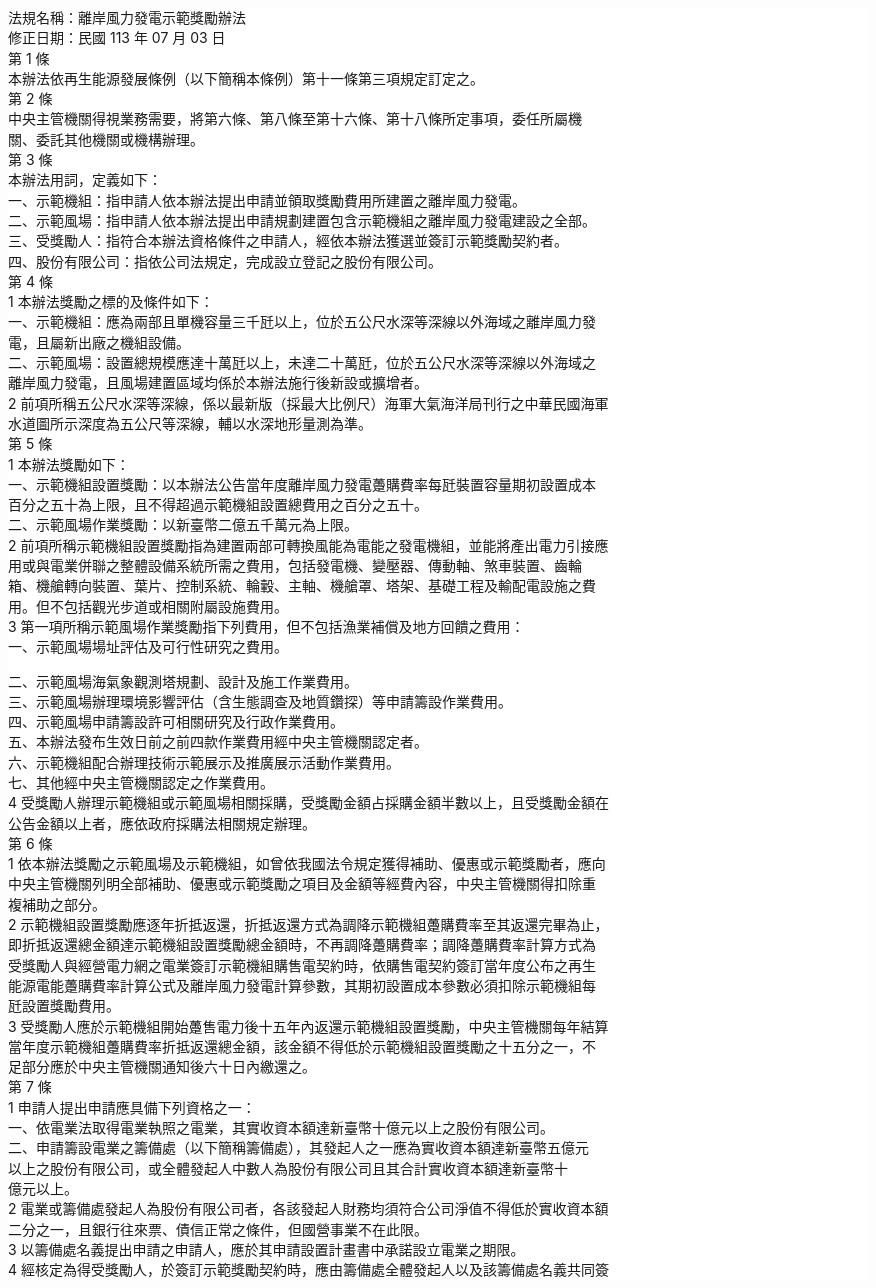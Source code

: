 法規名稱：離岸風力發電示範獎勵辦法  
修正日期：民國 113 年 07 月 03 日  
第 1 條  
本辦法依再生能源發展條例（以下簡稱本條例）第十一條第三項規定訂定之。  
第 2 條  
中央主管機關得視業務需要，將第六條、第八條至第十六條、第十八條所定事項，委任所屬機  
關、委託其他機關或機構辦理。  
第 3 條  
本辦法用詞，定義如下：  
一、示範機組：指申請人依本辦法提出申請並領取獎勵費用所建置之離岸風力發電。  
二、示範風場：指申請人依本辦法提出申請規劃建置包含示範機組之離岸風力發電建設之全部。  
三、受獎勵人：指符合本辦法資格條件之申請人，經依本辦法獲選並簽訂示範獎勵契約者。  
四、股份有限公司：指依公司法規定，完成設立登記之股份有限公司。  
第 4 條  
1 本辦法獎勵之標的及條件如下：  
一、示範機組：應為兩部且單機容量三千瓩以上，位於五公尺水深等深線以外海域之離岸風力發  
電，且屬新出廠之機組設備。  
二、示範風場：設置總規模應達十萬瓩以上，未達二十萬瓩，位於五公尺水深等深線以外海域之  
離岸風力發電，且風場建置區域均係於本辦法施行後新設或擴增者。  
2 前項所稱五公尺水深等深線，係以最新版（採最大比例尺）海軍大氣海洋局刊行之中華民國海軍  
水道圖所示深度為五公尺等深線，輔以水深地形量測為準。  
第 5 條  
1 本辦法獎勵如下：  
一、示範機組設置獎勵：以本辦法公告當年度離岸風力發電躉購費率每瓩裝置容量期初設置成本  
百分之五十為上限，且不得超過示範機組設置總費用之百分之五十。  
二、示範風場作業獎勵：以新臺幣二億五千萬元為上限。  
2 前項所稱示範機組設置獎勵指為建置兩部可轉換風能為電能之發電機組，並能將產出電力引接應  
用或與電業併聯之整體設備系統所需之費用，包括發電機、變壓器、傳動軸、煞車裝置、齒輪  
箱、機艙轉向裝置、葉片、控制系統、輪轂、主軸、機艙罩、塔架、基礎工程及輸配電設施之費  
用。但不包括觀光步道或相關附屬設施費用。  
3 第一項所稱示範風場作業獎勵指下列費用，但不包括漁業補償及地方回饋之費用：  
一、示範風場場址評估及可行性研究之費用。  


二、示範風場海氣象觀測塔規劃、設計及施工作業費用。  
三、示範風場辦理環境影響評估（含生態調查及地質鑽探）等申請籌設作業費用。  
四、示範風場申請籌設許可相關研究及行政作業費用。  
五、本辦法發布生效日前之前四款作業費用經中央主管機關認定者。  
六、示範機組配合辦理技術示範展示及推廣展示活動作業費用。  
七、其他經中央主管機關認定之作業費用。  
4 受獎勵人辦理示範機組或示範風場相關採購，受獎勵金額占採購金額半數以上，且受獎勵金額在  
公告金額以上者，應依政府採購法相關規定辦理。  
第 6 條  
1 依本辦法獎勵之示範風場及示範機組，如曾依我國法令規定獲得補助、優惠或示範獎勵者，應向  
中央主管機關列明全部補助、優惠或示範獎勵之項目及金額等經費內容，中央主管機關得扣除重  
複補助之部分。  
2 示範機組設置獎勵應逐年折抵返還，折抵返還方式為調降示範機組躉購費率至其返還完畢為止，  
即折抵返還總金額達示範機組設置獎勵總金額時，不再調降躉購費率；調降躉購費率計算方式為  
受獎勵人與經營電力網之電業簽訂示範機組購售電契約時，依購售電契約簽訂當年度公布之再生  
能源電能躉購費率計算公式及離岸風力發電計算參數，其期初設置成本參數必須扣除示範機組每  
瓩設置獎勵費用。  
3 受獎勵人應於示範機組開始躉售電力後十五年內返還示範機組設置獎勵，中央主管機關每年結算  
當年度示範機組躉購費率折抵返還總金額，該金額不得低於示範機組設置獎勵之十五分之一，不  
足部分應於中央主管機關通知後六十日內繳還之。  
第 7 條  
1 申請人提出申請應具備下列資格之一：  
一、依電業法取得電業執照之電業，其實收資本額達新臺幣十億元以上之股份有限公司。  
二、申請籌設電業之籌備處（以下簡稱籌備處），其發起人之一應為實收資本額達新臺幣五億元  
以上之股份有限公司，或全體發起人中數人為股份有限公司且其合計實收資本額達新臺幣十  
億元以上。  
2 電業或籌備處發起人為股份有限公司者，各該發起人財務均須符合公司淨值不得低於實收資本額  
二分之一，且銀行往來票、債信正常之條件，但國營事業不在此限。  
3 以籌備處名義提出申請之申請人，應於其申請設置計畫書中承諾設立電業之期限。  
4 經核定為得受獎勵人，於簽訂示範獎勵契約時，應由籌備處全體發起人以及該籌備處名義共同簽  